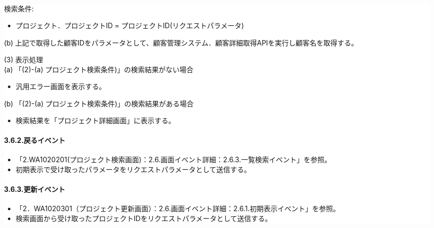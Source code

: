 検索条件:  
- プロジェクト．プロジェクトID = プロジェクトID(リクエストパラメータ)

(b) 上記で取得した顧客IDをパラメータとして、顧客管理システム．顧客詳細取得APIを実行し顧客名を取得する。

(3) 表示処理  
(a) 「(2)-(a) プロジェクト検索条件)」の検索結果がない場合
- 汎用エラー画面を表示する。

(b) 「(2)-(a) プロジェクト検索条件)」の検索結果がある場合
- 検索結果を「プロジェクト詳細画面」に表示する。

#### 3.6.2.戻るイベント
- 「2.WA1020201(プロジェクト検索画面)：2.6.画面イベント詳細：2.6.3.一覧検索イベント」を参照。
- 初期表示で受け取ったパラメータをリクエストパラメータとして送信する。

#### 3.6.3.更新イベント
- 「2．WA1020301（プロジェクト更新画面）：2.6.画面イベント詳細：2.6.1.初期表示イベント」を参照。
- 検索画面から受け取ったプロジェクトIDをリクエストパラメータとして送信する。